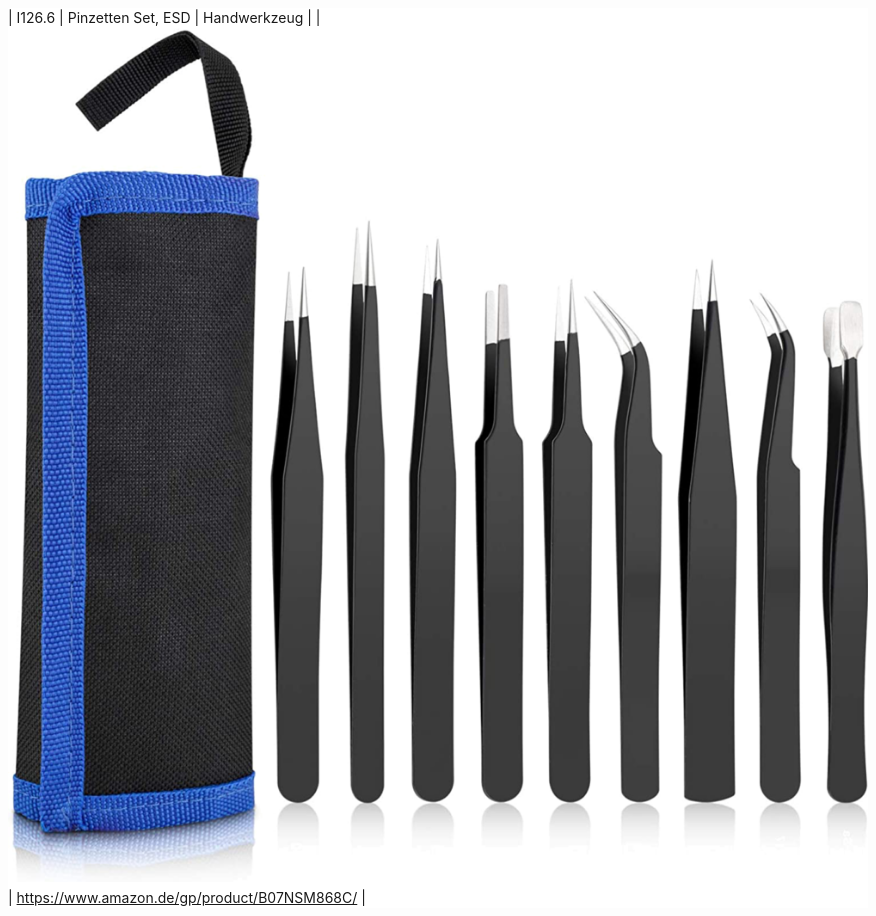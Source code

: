 | I126.6 | Pinzetten Set, ESD                                                     | Handwerkzeug                             |            | ![](BilderInventar/fertig/I126.png)   | https://www.amazon.de/gp/product/B07NSM868C/                                                                                                                          |